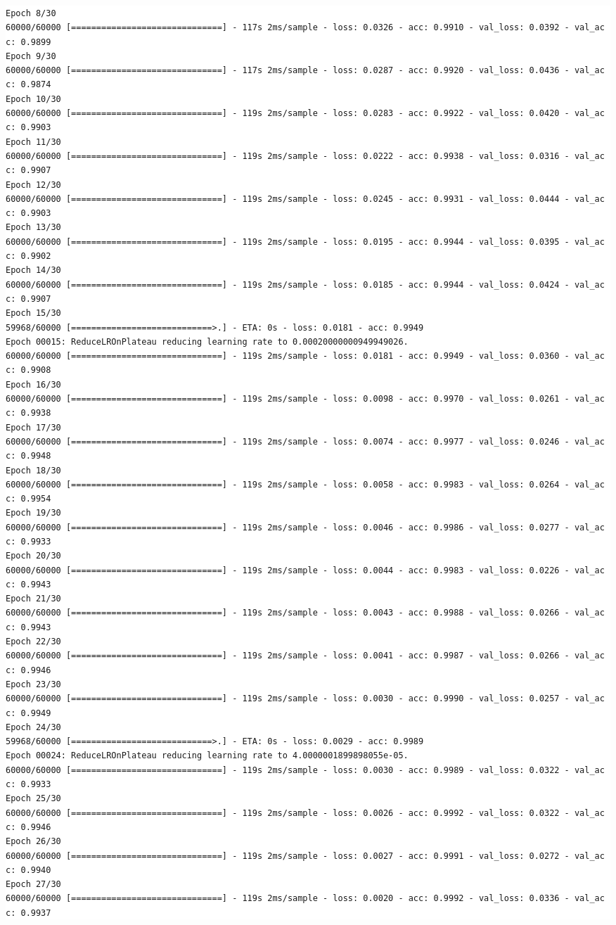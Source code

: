     Epoch 8/30
    60000/60000 [==============================] - 117s 2ms/sample - loss: 0.0326 - acc: 0.9910 - val_loss: 0.0392 - val_acc: 0.9899
    Epoch 9/30
    60000/60000 [==============================] - 117s 2ms/sample - loss: 0.0287 - acc: 0.9920 - val_loss: 0.0436 - val_acc: 0.9874
    Epoch 10/30
    60000/60000 [==============================] - 119s 2ms/sample - loss: 0.0283 - acc: 0.9922 - val_loss: 0.0420 - val_acc: 0.9903
    Epoch 11/30
    60000/60000 [==============================] - 119s 2ms/sample - loss: 0.0222 - acc: 0.9938 - val_loss: 0.0316 - val_acc: 0.9907
    Epoch 12/30
    60000/60000 [==============================] - 119s 2ms/sample - loss: 0.0245 - acc: 0.9931 - val_loss: 0.0444 - val_acc: 0.9903
    Epoch 13/30
    60000/60000 [==============================] - 119s 2ms/sample - loss: 0.0195 - acc: 0.9944 - val_loss: 0.0395 - val_acc: 0.9902
    Epoch 14/30
    60000/60000 [==============================] - 119s 2ms/sample - loss: 0.0185 - acc: 0.9944 - val_loss: 0.0424 - val_acc: 0.9907
    Epoch 15/30
    59968/60000 [============================>.] - ETA: 0s - loss: 0.0181 - acc: 0.9949
    Epoch 00015: ReduceLROnPlateau reducing learning rate to 0.00020000000949949026.
    60000/60000 [==============================] - 119s 2ms/sample - loss: 0.0181 - acc: 0.9949 - val_loss: 0.0360 - val_acc: 0.9908
    Epoch 16/30
    60000/60000 [==============================] - 119s 2ms/sample - loss: 0.0098 - acc: 0.9970 - val_loss: 0.0261 - val_acc: 0.9938
    Epoch 17/30
    60000/60000 [==============================] - 119s 2ms/sample - loss: 0.0074 - acc: 0.9977 - val_loss: 0.0246 - val_acc: 0.9948
    Epoch 18/30
    60000/60000 [==============================] - 119s 2ms/sample - loss: 0.0058 - acc: 0.9983 - val_loss: 0.0264 - val_acc: 0.9954
    Epoch 19/30
    60000/60000 [==============================] - 119s 2ms/sample - loss: 0.0046 - acc: 0.9986 - val_loss: 0.0277 - val_acc: 0.9933
    Epoch 20/30
    60000/60000 [==============================] - 119s 2ms/sample - loss: 0.0044 - acc: 0.9983 - val_loss: 0.0226 - val_acc: 0.9943
    Epoch 21/30
    60000/60000 [==============================] - 119s 2ms/sample - loss: 0.0043 - acc: 0.9988 - val_loss: 0.0266 - val_acc: 0.9943
    Epoch 22/30
    60000/60000 [==============================] - 119s 2ms/sample - loss: 0.0041 - acc: 0.9987 - val_loss: 0.0266 - val_acc: 0.9946
    Epoch 23/30
    60000/60000 [==============================] - 119s 2ms/sample - loss: 0.0030 - acc: 0.9990 - val_loss: 0.0257 - val_acc: 0.9949
    Epoch 24/30
    59968/60000 [============================>.] - ETA: 0s - loss: 0.0029 - acc: 0.9989
    Epoch 00024: ReduceLROnPlateau reducing learning rate to 4.0000001899898055e-05.
    60000/60000 [==============================] - 119s 2ms/sample - loss: 0.0030 - acc: 0.9989 - val_loss: 0.0322 - val_acc: 0.9933
    Epoch 25/30
    60000/60000 [==============================] - 119s 2ms/sample - loss: 0.0026 - acc: 0.9992 - val_loss: 0.0322 - val_acc: 0.9946
    Epoch 26/30
    60000/60000 [==============================] - 119s 2ms/sample - loss: 0.0027 - acc: 0.9991 - val_loss: 0.0272 - val_acc: 0.9940
    Epoch 27/30
    60000/60000 [==============================] - 119s 2ms/sample - loss: 0.0020 - acc: 0.9992 - val_loss: 0.0336 - val_acc: 0.9937